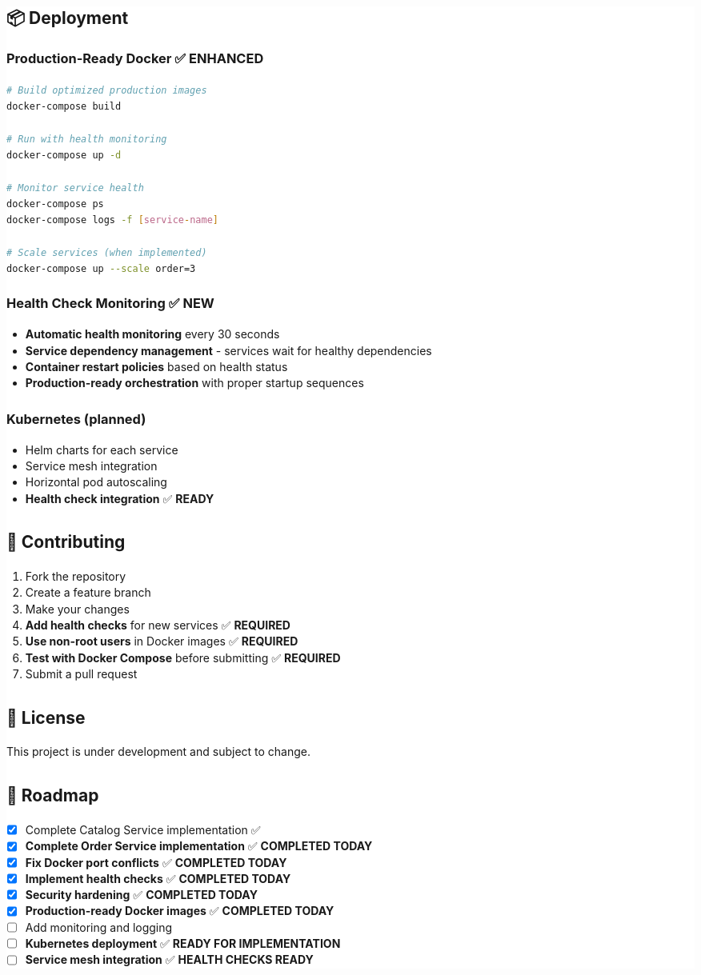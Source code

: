 ## 📦 Deployment

### **Production-Ready Docker** ✅ **ENHANCED**
```bash
# Build optimized production images
docker-compose build

# Run with health monitoring
docker-compose up -d

# Monitor service health
docker-compose ps
docker-compose logs -f [service-name]

# Scale services (when implemented)
docker-compose up --scale order=3
```

### **Health Check Monitoring** ✅ **NEW**
- **Automatic health monitoring** every 30 seconds
- **Service dependency management** - services wait for healthy dependencies
- **Container restart policies** based on health status
- **Production-ready orchestration** with proper startup sequences

### Kubernetes (planned)
- Helm charts for each service
- Service mesh integration
- Horizontal pod autoscaling
- **Health check integration** ✅ **READY**

## 🤝 Contributing

1. Fork the repository
2. Create a feature branch
3. Make your changes
4. **Add health checks** for new services ✅ **REQUIRED**
5. **Use non-root users** in Docker images ✅ **REQUIRED**
6. **Test with Docker Compose** before submitting ✅ **REQUIRED**
7. Submit a pull request

## 📝 License

This project is under development and subject to change.

## 🔮 Roadmap

- [x] Complete Catalog Service implementation ✅
- [x] **Complete Order Service implementation** ✅ **COMPLETED TODAY**
- [x] **Fix Docker port conflicts** ✅ **COMPLETED TODAY**
- [x] **Implement health checks** ✅ **COMPLETED TODAY**
- [x] **Security hardening** ✅ **COMPLETED TODAY**
- [x] **Production-ready Docker images** ✅ **COMPLETED TODAY**
- [ ] Add monitoring and logging
- [ ] **Kubernetes deployment** ✅ **READY FOR IMPLEMENTATION**
- [ ] **Service mesh integration** ✅ **HEALTH CHECKS READY**

